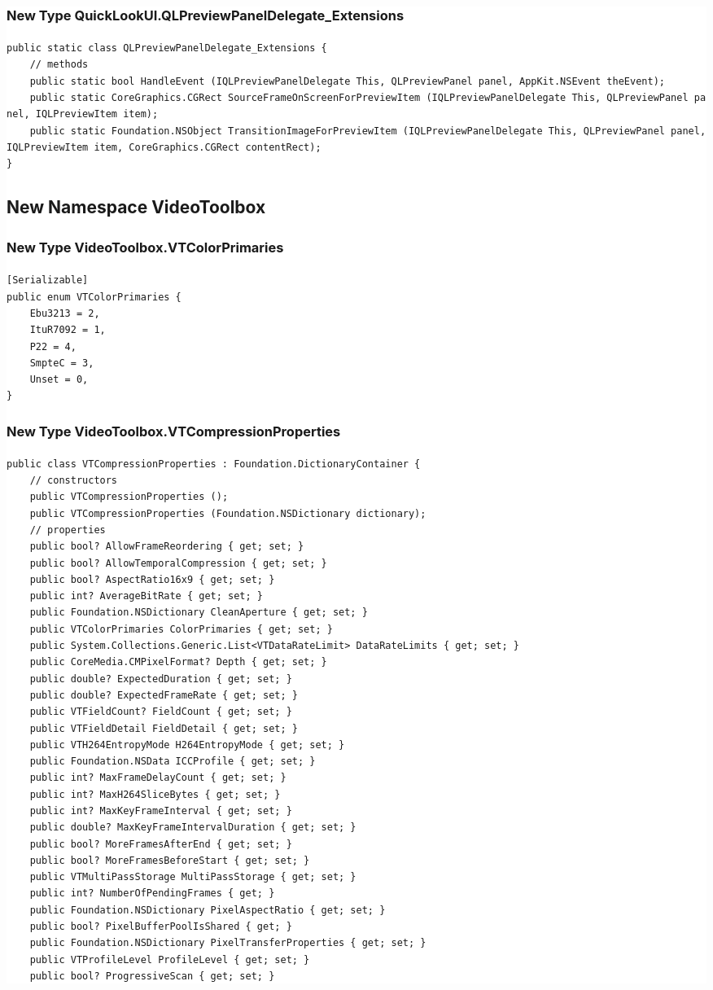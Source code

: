 ### New Type QuickLookUI.QLPreviewPanelDelegate_Extensions

```
public static class QLPreviewPanelDelegate_Extensions {
	// methods
	public static bool HandleEvent (IQLPreviewPanelDelegate This, QLPreviewPanel panel, AppKit.NSEvent theEvent);
	public static CoreGraphics.CGRect SourceFrameOnScreenForPreviewItem (IQLPreviewPanelDelegate This, QLPreviewPanel panel, IQLPreviewItem item);
	public static Foundation.NSObject TransitionImageForPreviewItem (IQLPreviewPanelDelegate This, QLPreviewPanel panel, IQLPreviewItem item, CoreGraphics.CGRect contentRect);
}
```

## New Namespace VideoToolbox

### New Type VideoToolbox.VTColorPrimaries

```
[Serializable]
public enum VTColorPrimaries {
	Ebu3213 = 2,
	ItuR7092 = 1,
	P22 = 4,
	SmpteC = 3,
	Unset = 0,
}
```

### New Type VideoToolbox.VTCompressionProperties

```
public class VTCompressionProperties : Foundation.DictionaryContainer {
	// constructors
	public VTCompressionProperties ();
	public VTCompressionProperties (Foundation.NSDictionary dictionary);
	// properties
	public bool? AllowFrameReordering { get; set; }
	public bool? AllowTemporalCompression { get; set; }
	public bool? AspectRatio16x9 { get; set; }
	public int? AverageBitRate { get; set; }
	public Foundation.NSDictionary CleanAperture { get; set; }
	public VTColorPrimaries ColorPrimaries { get; set; }
	public System.Collections.Generic.List<VTDataRateLimit> DataRateLimits { get; set; }
	public CoreMedia.CMPixelFormat? Depth { get; set; }
	public double? ExpectedDuration { get; set; }
	public double? ExpectedFrameRate { get; set; }
	public VTFieldCount? FieldCount { get; set; }
	public VTFieldDetail FieldDetail { get; set; }
	public VTH264EntropyMode H264EntropyMode { get; set; }
	public Foundation.NSData ICCProfile { get; set; }
	public int? MaxFrameDelayCount { get; set; }
	public int? MaxH264SliceBytes { get; set; }
	public int? MaxKeyFrameInterval { get; set; }
	public double? MaxKeyFrameIntervalDuration { get; set; }
	public bool? MoreFramesAfterEnd { get; set; }
	public bool? MoreFramesBeforeStart { get; set; }
	public VTMultiPassStorage MultiPassStorage { get; set; }
	public int? NumberOfPendingFrames { get; }
	public Foundation.NSDictionary PixelAspectRatio { get; set; }
	public bool? PixelBufferPoolIsShared { get; }
	public Foundation.NSDictionary PixelTransferProperties { get; set; }
	public VTProfileLevel ProfileLevel { get; set; }
	public bool? ProgressiveScan { get; set; }
```